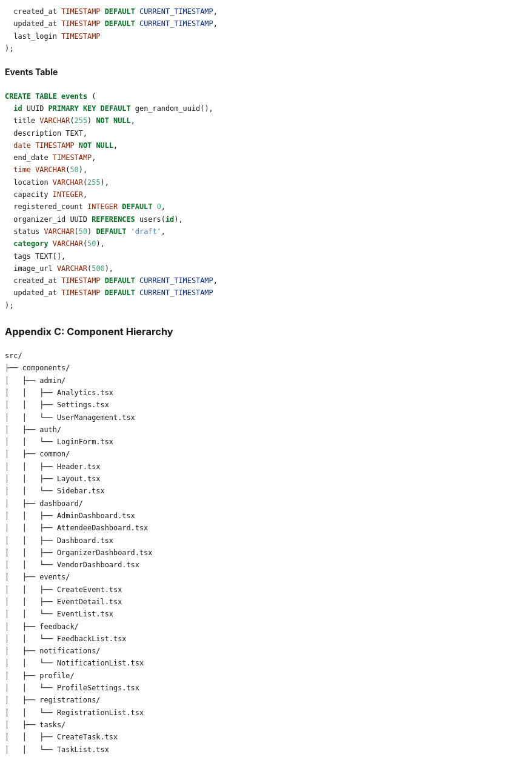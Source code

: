 ```sql
  created_at TIMESTAMP DEFAULT CURRENT_TIMESTAMP,
  updated_at TIMESTAMP DEFAULT CURRENT_TIMESTAMP,
  last_login TIMESTAMP
);
```

#### Events Table
```sql
CREATE TABLE events (
  id UUID PRIMARY KEY DEFAULT gen_random_uuid(),
  title VARCHAR(255) NOT NULL,
  description TEXT,
  date TIMESTAMP NOT NULL,
  end_date TIMESTAMP,
  time VARCHAR(50),
  location VARCHAR(255),
  capacity INTEGER,
  registered_count INTEGER DEFAULT 0,
  organizer_id UUID REFERENCES users(id),
  status VARCHAR(50) DEFAULT 'draft',
  category VARCHAR(50),
  tags TEXT[],
  image_url VARCHAR(500),
  created_at TIMESTAMP DEFAULT CURRENT_TIMESTAMP,
  updated_at TIMESTAMP DEFAULT CURRENT_TIMESTAMP
);
```

### Appendix C: Component Hierarchy

```
src/
├── components/
│   ├── admin/
│   │   ├── Analytics.tsx
│   │   ├── Settings.tsx
│   │   └── UserManagement.tsx
│   ├── auth/
│   │   └── LoginForm.tsx
│   ├── common/
│   │   ├── Header.tsx
│   │   ├── Layout.tsx
│   │   └── Sidebar.tsx
│   ├── dashboard/
│   │   ├── AdminDashboard.tsx
│   │   ├── AttendeeDashboard.tsx
│   │   ├── Dashboard.tsx
│   │   ├── OrganizerDashboard.tsx
│   │   └── VendorDashboard.tsx
│   ├── events/
│   │   ├── CreateEvent.tsx
│   │   ├── EventDetail.tsx
│   │   └── EventList.tsx
│   ├── feedback/
│   │   └── FeedbackList.tsx
│   ├── notifications/
│   │   └── NotificationList.tsx
│   ├── profile/
│   │   └── ProfileSettings.tsx
│   ├── registrations/
│   │   └── RegistrationList.tsx
│   ├── tasks/
│   │   ├── CreateTask.tsx
│   │   └── TaskList.tsx
```